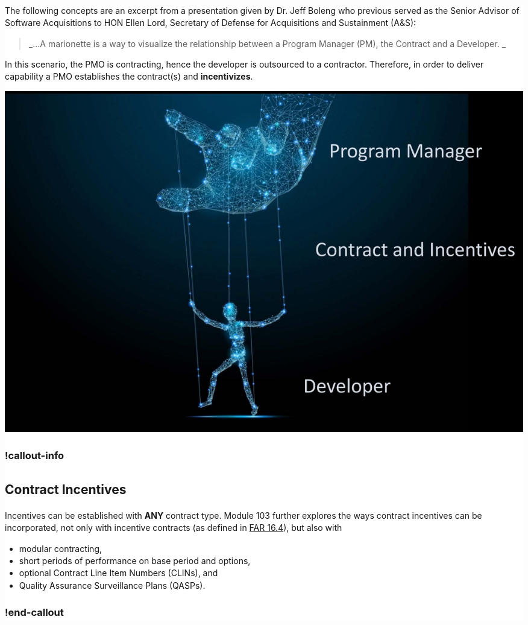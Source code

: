 
The following concepts are an excerpt from a presentation given by Dr. Jeff Boleng who previous served as the Senior Advisor of Software Acquisitions to HON Ellen Lord, Secretary of Defense for Acquisitions and Sustainment (A&S):

>_...A marionette is a way to visualize the relationship between a Program Manager (PM), the Contract and a Developer. _

In this scenario, the PMO is contracting, hence the developer is outsourced to a contractor. Therefore, in order to deliver capability a PMO establishes the contract(s) and **incentivizes**.

![Marionette level 1](../__images/02a_01_level1.jpg)

### !callout-info

## Contract Incentives
Incentives can be established with **ANY** contract type. Module 103 further explores the ways contract incentives can be incorporated, not only with incentive contracts (as defined in [FAR 16.4](https://www.acquisition.gov/far/16.401)), but also with
* modular contracting, 
* short periods of performance on base period and options, 
* optional Contract Line Item Numbers (CLINs), and 
* Quality Assurance Surveillance Plans (QASPs).
### !end-callout
